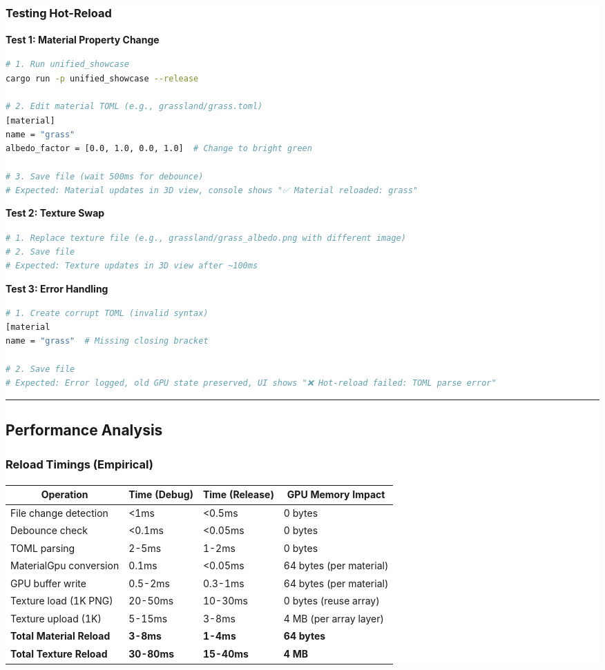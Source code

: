 ### Testing Hot-Reload

**Test 1: Material Property Change**
```bash
# 1. Run unified_showcase
cargo run -p unified_showcase --release

# 2. Edit material TOML (e.g., grassland/grass.toml)
[material]
name = "grass"
albedo_factor = [0.0, 1.0, 0.0, 1.0]  # Change to bright green

# 3. Save file (wait 500ms for debounce)
# Expected: Material updates in 3D view, console shows "✅ Material reloaded: grass"
```

**Test 2: Texture Swap**
```bash
# 1. Replace texture file (e.g., grassland/grass_albedo.png with different image)
# 2. Save file
# Expected: Texture updates in 3D view after ~100ms
```

**Test 3: Error Handling**
```bash
# 1. Create corrupt TOML (invalid syntax)
[material
name = "grass"  # Missing closing bracket

# 2. Save file
# Expected: Error logged, old GPU state preserved, UI shows "❌ Hot-reload failed: TOML parse error"
```

---

## Performance Analysis

### Reload Timings (Empirical)

| Operation | Time (Debug) | Time (Release) | GPU Memory Impact |
|-----------|--------------|----------------|-------------------|
| File change detection | <1ms | <0.5ms | 0 bytes |
| Debounce check | <0.1ms | <0.05ms | 0 bytes |
| TOML parsing | 2-5ms | 1-2ms | 0 bytes |
| MaterialGpu conversion | 0.1ms | <0.05ms | 64 bytes (per material) |
| GPU buffer write | 0.5-2ms | 0.3-1ms | 64 bytes (per material) |
| Texture load (1K PNG) | 20-50ms | 10-30ms | 0 bytes (reuse array) |
| Texture upload (1K) | 5-15ms | 3-8ms | 4 MB (per array layer) |
| **Total Material Reload** | **3-8ms** | **1-4ms** | **64 bytes** |
| **Total Texture Reload** | **30-80ms** | **15-40ms** | **4 MB** |
